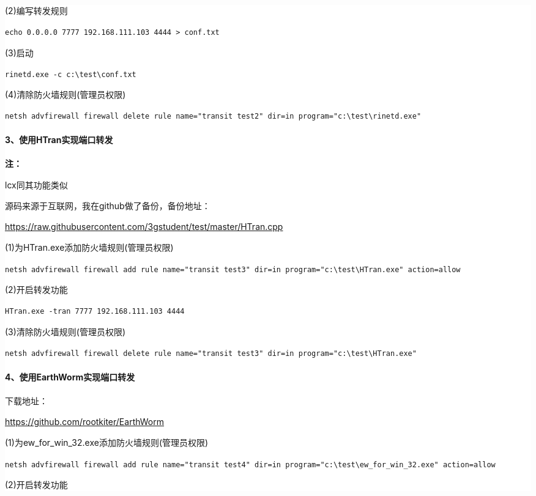 (2)编写转发规则

```
echo 0.0.0.0 7777 192.168.111.103 4444 > conf.txt
```

(3)启动

```
rinetd.exe -c c:\test\conf.txt
```

(4)清除防火墙规则(管理员权限)

```
netsh advfirewall firewall delete rule name="transit test2" dir=in program="c:\test\rinetd.exe"
```

#### 3、使用HTran实现端口转发

**注：**

lcx同其功能类似


源码来源于互联网，我在github做了备份，备份地址：

https://raw.githubusercontent.com/3gstudent/test/master/HTran.cpp


(1)为HTran.exe添加防火墙规则(管理员权限)

```
netsh advfirewall firewall add rule name="transit test3" dir=in program="c:\test\HTran.exe" action=allow
```

(2)开启转发功能

```
HTran.exe -tran 7777 192.168.111.103 4444
```

(3)清除防火墙规则(管理员权限)

```
netsh advfirewall firewall delete rule name="transit test3" dir=in program="c:\test\HTran.exe"
```

#### 4、使用EarthWorm实现端口转发

下载地址：

https://github.com/rootkiter/EarthWorm

(1)为ew_for_win_32.exe添加防火墙规则(管理员权限)

```
netsh advfirewall firewall add rule name="transit test4" dir=in program="c:\test\ew_for_win_32.exe" action=allow
```

(2)开启转发功能
